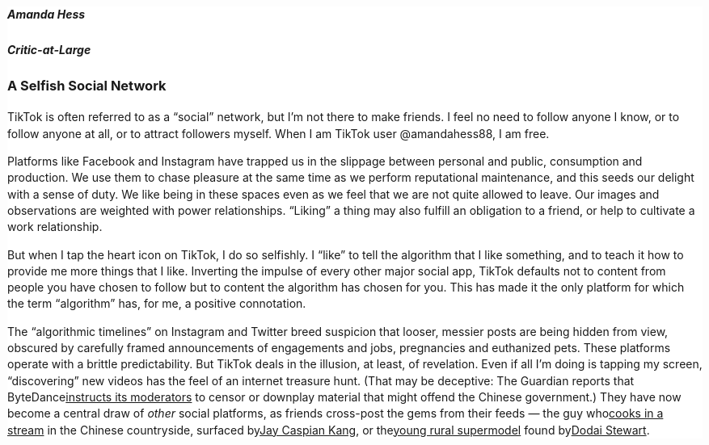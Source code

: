 <div id="two" class="spacer big">

</div>

<div class="subauthor Amanda Hess">

##### Amanda Hess

</div>

<div class="role Amanda Hess">

##### Critic-at-Large

</div>

<div class="copy">

### A Selfish Social Network

TikTok is often referred to as a “social” network, but I’m not there to
make friends. I feel no need to follow anyone I know, or to follow
anyone at all, or to attract followers myself. When I am TikTok user
@amandahess88, I am free.

Platforms like Facebook and Instagram have trapped us in the slippage
between personal and public, consumption and production. We use them to
chase pleasure at the same time as we perform reputational maintenance,
and this seeds our delight with a sense of duty. We like being in these
spaces even as we feel that we are not quite allowed to leave. Our
images and observations are weighted with power relationships. “Liking”
a thing may also fulfill an obligation to a friend, or help to cultivate
a work relationship.

But when I tap the heart icon on TikTok, I do so selfishly. I “like” to
tell the algorithm that I like something, and to teach it how to provide
me more things that I like. Inverting the impulse of every other major
social app, TikTok defaults not to content from people you have chosen
to follow but to content the algorithm has chosen for you. This has made
it the only platform for which the term “algorithm” has, for me, a
positive connotation.

The “algorithmic timelines” on Instagram and Twitter breed suspicion
that looser, messier posts are being hidden from view, obscured by
carefully framed announcements of engagements and jobs, pregnancies and
euthanized pets. These platforms operate with a brittle predictability.
But TikTok deals in the illusion, at least, of revelation. Even if all
I’m doing is tapping my screen, “discovering” new videos has the feel
of an internet treasure hunt. (That may be deceptive: The Guardian
reports that
ByteDance[](https://www.theguardian.com/technology/2019/sep/25/revealed-how-tiktok-censors-videos-that-do-not-please-beijing)[instructs
its
moderators](https://www.theguardian.com/technology/2019/sep/25/revealed-how-tiktok-censors-videos-that-do-not-please-beijing)
to censor or downplay material that might offend the Chinese
government.) They have now become a central draw of *other* social
platforms, as friends cross-post the gems from their feeds — the guy
who[](http://vm.tiktok.com/fVUQAG/)[cooks in a
stream](http://vm.tiktok.com/fVUQAG/) in the Chinese countryside,
surfaced by[](https://twitter.com/jaycaspiankang)[Jay Caspian
Kang](https://twitter.com/jaycaspiankang), or
the[](http://vm.tiktok.com/fVHnMK/)[young rural
supermodel](http://vm.tiktok.com/fVHnMK/) found
by[](https://twitter.com/dodaistewart)[Dodai
Stewart](https://twitter.com/dodaistewart).
